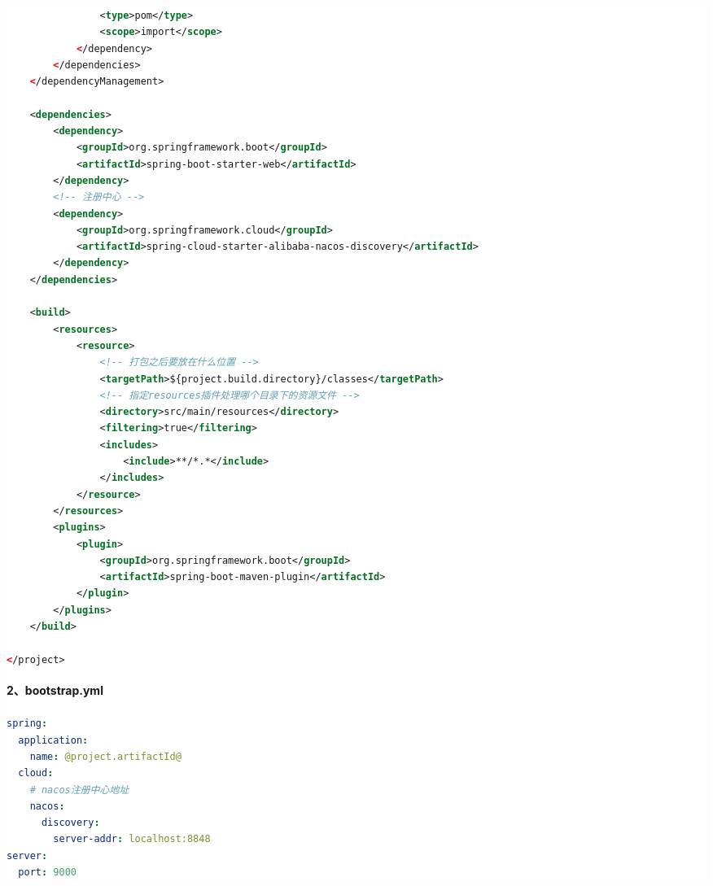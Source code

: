 ```xml
                <type>pom</type>
                <scope>import</scope>
            </dependency>
        </dependencies>
    </dependencyManagement>
    
    <dependencies>
        <dependency>
            <groupId>org.springframework.boot</groupId>
            <artifactId>spring-boot-starter-web</artifactId>
        </dependency>
        <!-- 注册中心 -->
        <dependency>
            <groupId>org.springframework.cloud</groupId>
            <artifactId>spring-cloud-starter-alibaba-nacos-discovery</artifactId>
        </dependency>
    </dependencies>

    <build>
        <resources>
            <resource>
                <!-- 打包之后要放在什么位置 -->
                <targetPath>${project.build.directory}/classes</targetPath>
                <!-- 指定resources插件处理哪个目录下的资源文件 -->
                <directory>src/main/resources</directory>
                <filtering>true</filtering>
                <includes>
                    <include>**/*.*</include>
                </includes>
            </resource>
        </resources>
        <plugins>
            <plugin>
                <groupId>org.springframework.boot</groupId>
                <artifactId>spring-boot-maven-plugin</artifactId>
            </plugin>
        </plugins>
    </build>

</project>
```

#### 2、bootstrap.yml

```yml
spring:
  application:
    name: @project.artifactId@
  cloud:
    # nacos注册中心地址
    nacos:
      discovery:
        server-addr: localhost:8848
server:
  port: 9000
```
